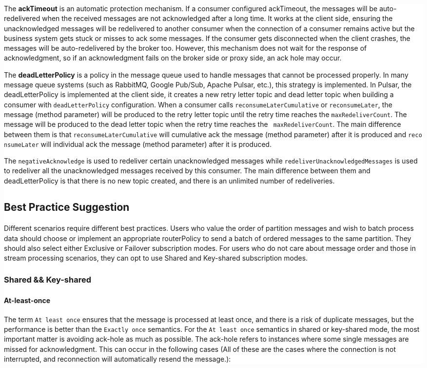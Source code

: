 The **ackTimeout** is an automatic protection mechanism. If a consumer configured ackTimeout, the messages will be
auto-redelivered when the received messages are not acknowledged after a long time. It works at the client side, ensuring
the unacknowledged messages will be redelivered to another consumer when the connection of a consumer remains active
but the business system gets stuck or misses to ack some messages. If the consumer gets disconnected when the client crashes,
the messages will be auto-redelivered by the broker too. However, this mechanism does not wait for the response of acknowledgment,
so if an acknowledgment fails on the broker side or proxy side, an ack hole may occur.

The **deadLetterPolicy** is a policy in the message queue used to handle messages that cannot be processed properly.
In many message queue systems (such as RabbitMQ, Google Pub/Sub, Apache Pulsar, etc.), this strategy is implemented.
In Pulsar, the deadLetterPolicy is implemented at the client side, it creates a new retry letter topic and dead letter
topic when building a consumer with `deadLetterPolicy` configuration. When a consumer calls `reconsumeLaterCumulative`
or `reconsumeLater`, the message (method parameter) will be produced to the retry letter topic until the retry time reaches
the `maxRedeliverCount`. The message will be produced to the dead letter topic when the retry time reaches the `
maxRedeliverCount`. The main difference between them is that `reconsumeLaterCumulative` will cumulative ack the
message (method parameter) after it is produced and `reconsumeLater` will individual ack the message (method parameter)
after it is produced.

The `negativeAcknowledge` is used to redeliver certain unacknowledged messages while `redeliverUnacknowledgedMessages`
is used to redeliver all the unacknowledged messages received by this consumer. The main difference between them and
deadLetterPolicy is that there is no new topic created, and there is an unlimited number of redeliveries.

## Best Practice Suggestion

Different scenarios require different best practices. Users who value the order of partition messages and wish to batch
process data should choose or implement an appropriate routerPolicy to send a batch of ordered messages to the same
partition. They should also select either Exclusive or Failover subscription modes. For users who do not care about
message order and those in stream processing scenarios, they can opt to use Shared and Key-shared subscription modes.

### Shared && Key-shared
#### At-least-once
The term `At least once` ensures that the message is processed at least once, and there is a risk of duplicate messages,
but the performance is better than the `Exactly once` semantics. For the `At least once` semantics in shared or
key-shared mode, the most important matter is avoiding ack-hole as much as possible. The ack-hole refers to instances
where some single messages are missed for acknowledgment. This can occur in the following cases (All of these are the cases
where the connection is not interrupted, and reconnection will automatically resend the message.):
